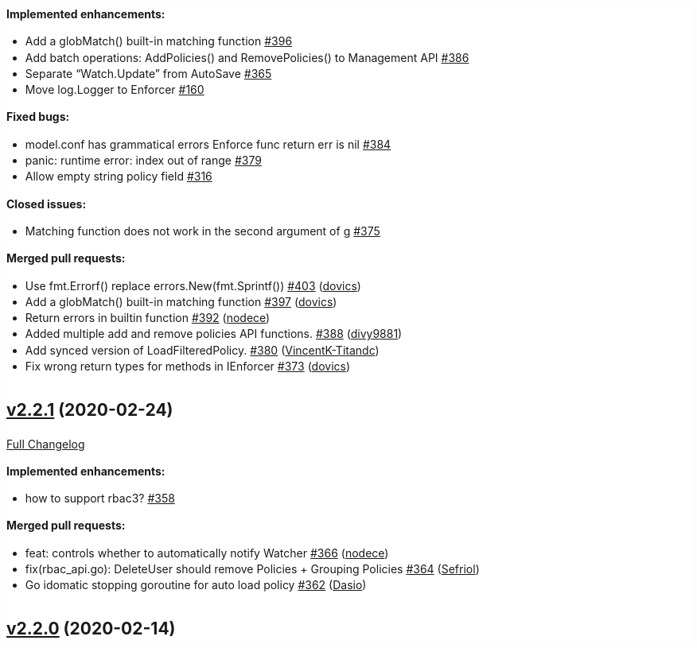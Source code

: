 **Implemented enhancements:**

- Add a globMatch\(\) built-in matching function [\#396](https://github.com/casbin/casbin/issues/396)
- Add batch operations: AddPolicies\(\) and RemovePolicies\(\) to Management API [\#386](https://github.com/casbin/casbin/issues/386)
- Separate “Watch.Update” from AutoSave [\#365](https://github.com/casbin/casbin/issues/365)
- Move log.Logger to Enforcer [\#160](https://github.com/casbin/casbin/issues/160)

**Fixed bugs:**

- model.conf has grammatical errors Enforce func return err is nil [\#384](https://github.com/casbin/casbin/issues/384)
- panic: runtime error: index out of range [\#379](https://github.com/casbin/casbin/issues/379)
- Allow empty string policy field [\#316](https://github.com/casbin/casbin/issues/316)

**Closed issues:**

- Matching function does not work in the second argument of g [\#375](https://github.com/casbin/casbin/issues/375)

**Merged pull requests:**

- Use fmt.Errorf\(\) replace errors.New\(fmt.Sprintf\(\)\) [\#403](https://github.com/casbin/casbin/pull/403) ([dovics](https://github.com/dovics))
- Add a globMatch\(\) built-in matching function [\#397](https://github.com/casbin/casbin/pull/397) ([dovics](https://github.com/dovics))
- Return errors in builtin function [\#392](https://github.com/casbin/casbin/pull/392) ([nodece](https://github.com/nodece))
- Added multiple add and remove policies API functions. [\#388](https://github.com/casbin/casbin/pull/388) ([divy9881](https://github.com/divy9881))
- Add synced version of LoadFilteredPolicy. [\#380](https://github.com/casbin/casbin/pull/380) ([VincentK-Titandc](https://github.com/VincentK-Titandc))
- Fix wrong return types for methods in IEnforcer [\#373](https://github.com/casbin/casbin/pull/373) ([dovics](https://github.com/dovics))

## [v2.2.1](https://github.com/casbin/casbin/tree/v2.2.1) (2020-02-24)

[Full Changelog](https://github.com/casbin/casbin/compare/v2.2.0...v2.2.1)

**Implemented enhancements:**

- how to support rbac3? [\#358](https://github.com/casbin/casbin/issues/358)

**Merged pull requests:**

- feat: controls whether to automatically notify Watcher [\#366](https://github.com/casbin/casbin/pull/366) ([nodece](https://github.com/nodece))
- fix\(rbac\_api.go\): DeleteUser should remove Policies + Grouping Policies [\#364](https://github.com/casbin/casbin/pull/364) ([Sefriol](https://github.com/Sefriol))
- Go idomatic stopping goroutine for auto load policy [\#362](https://github.com/casbin/casbin/pull/362) ([Dasio](https://github.com/Dasio))

## [v2.2.0](https://github.com/casbin/casbin/tree/v2.2.0) (2020-02-14)
